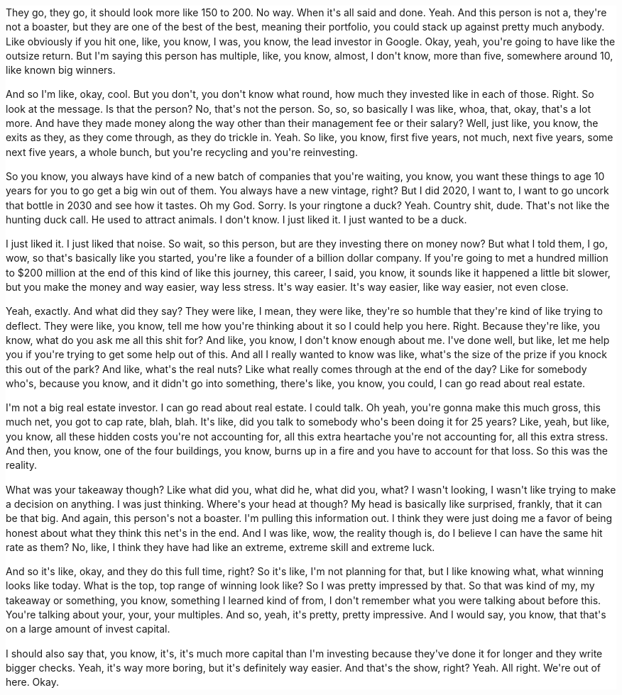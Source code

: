 They go, they go, it should look more like 150 to 200. No way. When it's all said and done. Yeah. And this person is not a, they're not a boaster, but they are one of the best of the best, meaning their portfolio, you could stack up against pretty much anybody. Like obviously if you hit one, like, you know, I was, you know, the lead investor in Google. Okay, yeah, you're going to have like the outsize return. But I'm saying this person has multiple, like, you know, almost, I don't know, more than five, somewhere around 10, like known big winners.

And so I'm like, okay, cool. But you don't, you don't know what round, how much they invested like in each of those. Right. So look at the message. Is that the person? No, that's not the person. So, so, so basically I was like, whoa, that, okay, that's a lot more. And have they made money along the way other than their management fee or their salary? Well, just like, you know, the exits as they, as they come through, as they do trickle in. Yeah. So like, you know, first five years, not much, next five years, some next five years, a whole bunch, but you're recycling and you're reinvesting.

So you know, you always have kind of a new batch of companies that you're waiting, you know, you want these things to age 10 years for you to go get a big win out of them. You always have a new vintage, right? But I did 2020, I want to, I want to go uncork that bottle in 2030 and see how it tastes. Oh my God. Sorry. Is your ringtone a duck? Yeah. Country shit, dude. That's not like the hunting duck call. He used to attract animals. I don't know. I just liked it. I just wanted to be a duck.

I just liked it. I just liked that noise. So wait, so this person, but are they investing there on money now? But what I told them, I go, wow, so that's basically like you started, you're like a founder of a billion dollar company. If you're going to met a hundred million to $200 million at the end of this kind of like this journey, this career, I said, you know, it sounds like it happened a little bit slower, but you make the money and way easier, way less stress. It's way easier. It's way easier, like way easier, not even close.

Yeah, exactly. And what did they say? They were like, I mean, they were like, they're so humble that they're kind of like trying to deflect. They were like, you know, tell me how you're thinking about it so I could help you here. Right. Because they're like, you know, what do you ask me all this shit for? And like, you know, I don't know enough about me. I've done well, but like, let me help you if you're trying to get some help out of this. And all I really wanted to know was like, what's the size of the prize if you knock this out of the park? And like, what's the real nuts? Like what really comes through at the end of the day? Like for somebody who's, because you know, and it didn't go into something, there's like, you know, you could, I can go read about real estate.

I'm not a big real estate investor. I can go read about real estate. I could talk. Oh yeah, you're gonna make this much gross, this much net, you got to cap rate, blah, blah. It's like, did you talk to somebody who's been doing it for 25 years? Like, yeah, but like, you know, all these hidden costs you're not accounting for, all this extra heartache you're not accounting for, all this extra stress. And then, you know, one of the four buildings, you know, burns up in a fire and you have to account for that loss. So this was the reality.

What was your takeaway though? Like what did you, what did he, what did you, what? I wasn't looking, I wasn't like trying to make a decision on anything. I was just thinking. Where's your head at though? My head is basically like surprised, frankly, that it can be that big. And again, this person's not a boaster. I'm pulling this information out. I think they were just doing me a favor of being honest about what they think this net's in the end. And I was like, wow, the reality though is, do I believe I can have the same hit rate as them? No, like, I think they have had like an extreme, extreme skill and extreme luck.

And so it's like, okay, and they do this full time, right? So it's like, I'm not planning for that, but I like knowing what, what winning looks like today. What is the top, top range of winning look like? So I was pretty impressed by that. So that was kind of my, my takeaway or something, you know, something I learned kind of from, I don't remember what you were talking about before this. You're talking about your, your, your multiples. And so, yeah, it's pretty, pretty impressive. And I would say, you know, that that's on a large amount of invest capital.

I should also say that, you know, it's, it's much more capital than I'm investing because they've done it for longer and they write bigger checks. Yeah, it's way more boring, but it's definitely way easier. And that's the show, right? Yeah. All right. We're out of here. Okay.


